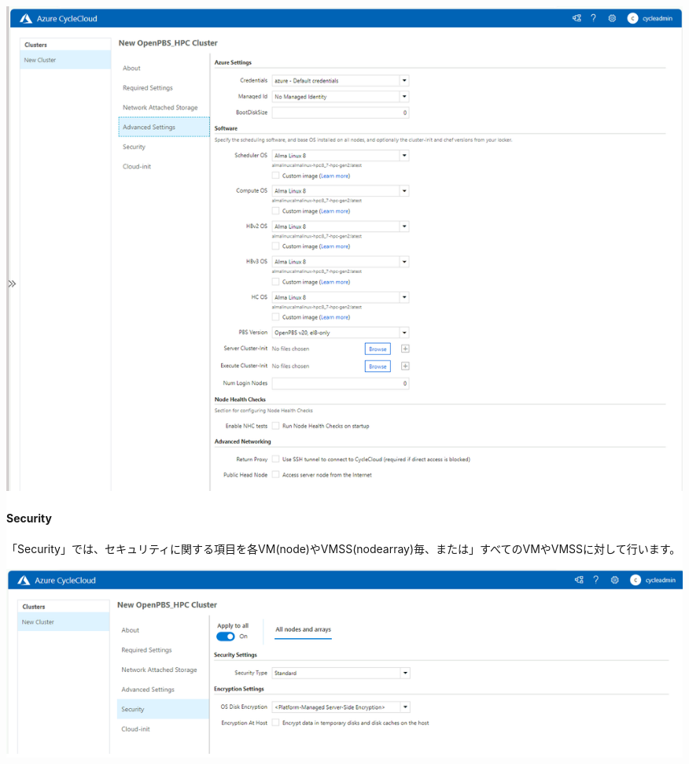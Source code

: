![拡張設定](/docs/images/cluster-advanced.png)

#### Security

「Security」では、セキュリティに関する項目を各VM(node)やVMSS(nodearray)毎、または」すべてのVMやVMSSに対して行います。

![セキュリティ設定](/docs/images/cluster-security.png)

